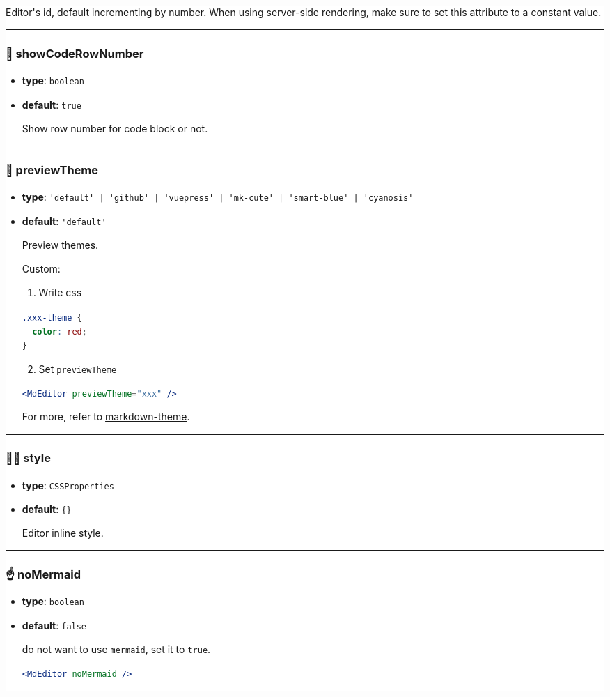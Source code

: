   Editor's id, default incrementing by number. When using server-side rendering, make sure to set this attribute to a constant value.

---

### 🔢 showCodeRowNumber

- **type**: `boolean`
- **default**: `true`

  Show row number for code block or not.

---

### 🔦 previewTheme

- **type**: `'default' | 'github' | 'vuepress' | 'mk-cute' | 'smart-blue' | 'cyanosis'`
- **default**: `'default'`

  Preview themes.

  Custom:

  1. Write css

  ```css
  .xxx-theme {
    color: red;
  }
  ```

  2. Set `previewTheme`

  ```jsx
  <MdEditor previewTheme="xxx" />
  ```

  For more, refer to [markdown-theme](https://github.com/imzbf/markdown-theme).

---

### 🎅🏻 style

- **type**: `CSSProperties`
- **default**: `{}`

  Editor inline style.

---

### ☝️ noMermaid

- **type**: `boolean`
- **default**: `false`

  do not want to use `mermaid`, set it to `true`.

  ```jsx
  <MdEditor noMermaid />
  ```

---